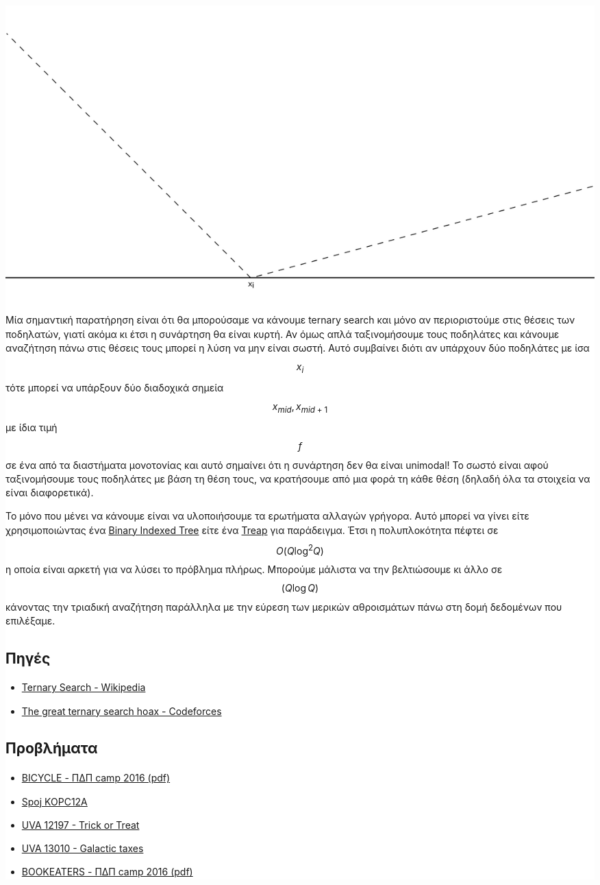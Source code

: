 ![bicycle-function](/assets/bicycle-function.svg)

Μία σημαντική παρατήρηση είναι ότι θα μπορούσαμε να κάνουμε ternary search και μόνο αν περιοριστούμε στις θέσεις των ποδηλατών, γιατί ακόμα κι έτσι η συνάρτηση θα είναι κυρτή. Αν όμως απλά ταξινομήσουμε τους ποδηλάτες και κάνουμε αναζήτηση πάνω στις θέσεις τους μπορεί η λύση να μην είναι σωστή. Αυτό συμβαίνει διότι αν υπάρχουν δύο ποδηλάτες με ίσα $$x_i$$ τότε μπορεί να υπάρξουν δύο διαδοχικά σημεία $$x_{mid}, x_{mid+1}$$ με ίδια τιμή $$f$$ σε ένα από τα διαστήματα μονοτονίας και αυτό σημαίνει ότι η συνάρτηση δεν θα είναι unimodal! Το σωστό είναι αφού ταξινομήσουμε τους ποδηλάτες με βάση τη θέση τους, να κρατήσουμε από μια φορά τη κάθε θέση (δηλαδή όλα τα στοιχεία να είναι διαφορετικά).

Το μόνο που μένει να κάνουμε είναι να υλοποιήσουμε τα ερωτήματα αλλαγών γρήγορα. Αυτό μπορεί να γίνει είτε χρησιμοποιώντας ένα [Binary Indexed Tree](https://kallinikos.github.io/Binary-Indexed-Tree) είτε ένα [Treap](https://kallinikos.github.io/Πιθανοτικοί-Αλγόριθμοι#treap) για παράδειγμα. Έτσι η πολυπλοκότητα πέφτει σε $$O(Q \log^2{Q})$$ η οποία είναι αρκετή για να λύσει το πρόβλημα πλήρως. Μπορούμε μάλιστα να την βελτιώσουμε κι άλλο σε $$(Q \log{Q})$$ κάνοντας την τριαδική αναζήτηση παράλληλα με την εύρεση των μερικών αθροισμάτων πάνω στη δομή δεδομένων που επιλέξαμε.

## Πηγές

* [Ternary Search - Wikipedia](https://en.wikipedia.org/wiki/Ternary_search)

* [The great ternary search hoax - Codeforces](https://codeforces.com/blog/entry/11497)

## Προβλήματα

* <a href="/assets/bicycle.pdf" download>BICYCLE - ΠΔΠ camp 2016 (pdf)</a>

* [Spoj KOPC12A](https://www.spoj.com/problems/KOPC12A/)

* [UVA 12197 - Trick or Treat](https://uva.onlinejudge.org/index.php?option=com_onlinejudge&Itemid=8&category=243&page=show_problem&problem=3349)

* [UVA 13010 - Galactic taxes](https://uva.onlinejudge.org/index.php?option=com_onlinejudge&Itemid=8&category=866&page=show_problem&problem=4898)

* <a href="/assets/bookeaters.pdf" download>BOOKEATERS - ΠΔΠ camp 2016 (pdf)</a>
